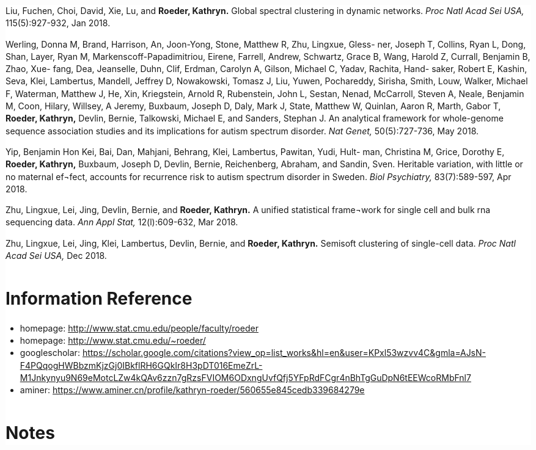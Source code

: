 Liu, Fuchen, Choi, David, Xie, Lu, and **Roeder, Kathryn.** Global spectral clustering in dynamic networks. _Proc Natl Acad Sei USA,_ 115(5):927-932, Jan 2018.

Werling, Donna M, Brand, Harrison, An, Joon-Yong, Stone, Matthew R, Zhu, Lingxue, Gless- ner, Joseph T, Collins, Ryan L, Dong, Shan, Layer, Ryan M, Markenscoff-Papadimitriou, Eirene, Farrell, Andrew, Schwartz, Grace B, Wang, Harold Z, Currall, Benjamin B, Zhao, Xue- fang, Dea, Jeanselle, Duhn, Clif, Erdman, Carolyn A, Gilson, Michael C, Yadav, Rachita, Hand- saker, Robert E, Kashin, Seva, Klei, Lambertus, Mandell, Jeffrey D, Nowakowski, Tomasz J, Liu, Yuwen, Pochareddy, Sirisha, Smith, Louw, Walker, Michael F, Waterman, Matthew J, He, Xin, Kriegstein, Arnold R, Rubenstein, John L, Sestan, Nenad, McCarroll, Steven A, Neale, Benjamin M, Coon, Hilary, Willsey, A Jeremy, Buxbaum, Joseph D, Daly, Mark J, State, Matthew W, Quinlan, Aaron R, Marth, Gabor T, **Roeder, Kathryn,** Devlin, Bernie, Talkowski, Michael E, and Sanders, Stephan J. An analytical framework for whole-genome sequence association studies and its implications for autism spectrum disorder. _Nat Genet,_ 50(5):727-736, May 2018.

Yip, Benjamin Hon Kei, Bai, Dan, Mahjani, Behrang, Klei, Lambertus, Pawitan, Yudi, Hult- man, Christina M, Grice, Dorothy E, **Roeder, Kathryn,** Buxbaum, Joseph D, Devlin, Bernie, Reichenberg, Abraham, and Sandin, Sven. Heritable variation, with little or no maternal ef¬fect, accounts for recurrence risk to autism spectrum disorder in Sweden. _Biol Psychiatry,_ 83(7):589-597, Apr 2018.

Zhu, Lingxue, Lei, Jing, Devlin, Bernie, and **Roeder, Kathryn.** A unified statistical frame¬work for single cell and bulk rna sequencing data. _Ann Appl Stat,_ 12(l):609-632, Mar 2018.

Zhu, Lingxue, Lei, Jing, Klei, Lambertus, Devlin, Bernie, and **Roeder, Kathryn.** Semisoft clustering of single-cell data. _Proc Natl Acad Sei USA,_ Dec 2018.


# Information Reference
  - homepage: http://www.stat.cmu.edu/people/faculty/roeder 
  - homepage: http://www.stat.cmu.edu/~roeder/
  - googlescholar: https://scholar.google.com/citations?view_op=list_works&hl=en&user=KPxl53wzvv4C&gmla=AJsN-F4PQqogHWBbzmKjzGj0IBkflRH6GQkIr8H3pDT016EmeZrL-M1Jnkynyu9N69eMotcLZw4kQAv6zzn7gRzsFVIOM6ODxngUvfQfj5YFpRdFCgr4nBhTgGuDpN6tEEWcoRMbFnl7 
  - aminer: https://www.aminer.cn/profile/kathryn-roeder/560655e845cedb339684279e

# Notes
